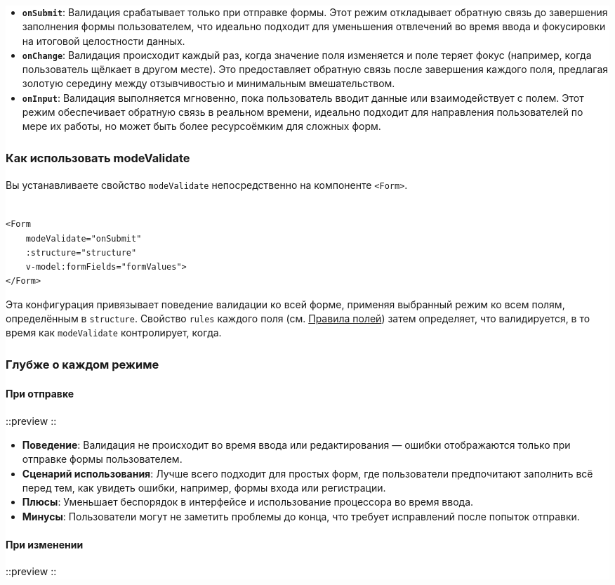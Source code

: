 - **`onSubmit`**: Валидация срабатывает только при отправке формы. Этот режим откладывает обратную связь до завершения
  заполнения формы пользователем, что идеально подходит для уменьшения отвлечений во время ввода и фокусировки на
  итоговой целостности данных.
- **`onChange`**: Валидация происходит каждый раз, когда значение поля изменяется и поле теряет фокус (например, когда
  пользователь щёлкает в другом месте). Это предоставляет обратную связь после завершения каждого поля, предлагая
  золотую середину между отзывчивостью и минимальным вмешательством.
- **`onInput`**: Валидация выполняется мгновенно, пока пользователь вводит данные или взаимодействует с полем. Этот
  режим обеспечивает обратную связь в реальном времени, идеально подходит для направления пользователей по мере их
  работы, но может быть более ресурсоёмким для сложных форм.

<h3 id="how-to-use-modevalidate">Как использовать modeValidate</h3>

Вы устанавливаете свойство `modeValidate` непосредственно на компоненте `<Form>`.

```vue

<Form
    modeValidate="onSubmit"
    :structure="structure"
    v-model:formFields="formValues">
</Form>
```

Эта конфигурация привязывает поведение валидации ко всей форме, применяя выбранный режим ко всем полям, определённым в
`structure`. Свойство `rules` каждого поля (см. [Правила полей](#field-rules)) затем определяет, что валидируется, в то
время как `modeValidate` контролирует, когда.

<h3 id="diving-deeper-into-each-mode">Глубже о каждом режиме</h3>

<h4 id="on-submit">При отправке</h4>

::preview
<DemoFormModeValidateSubmit/>
::

- **Поведение**: Валидация не происходит во время ввода или редактирования — ошибки отображаются только при отправке
  формы пользователем.
- **Сценарий использования**: Лучше всего подходит для простых форм, где пользователи предпочитают заполнить всё перед
  тем, как увидеть ошибки, например, формы входа или регистрации.
- **Плюсы**: Уменьшает беспорядок в интерфейсе и использование процессора во время ввода.
- **Минусы**: Пользователи могут не заметить проблемы до конца, что требует исправлений после попыток отправки.

<h4 id="on-change">При изменении</h4>

::preview
<DemoFormModeValidateChange/>
::
